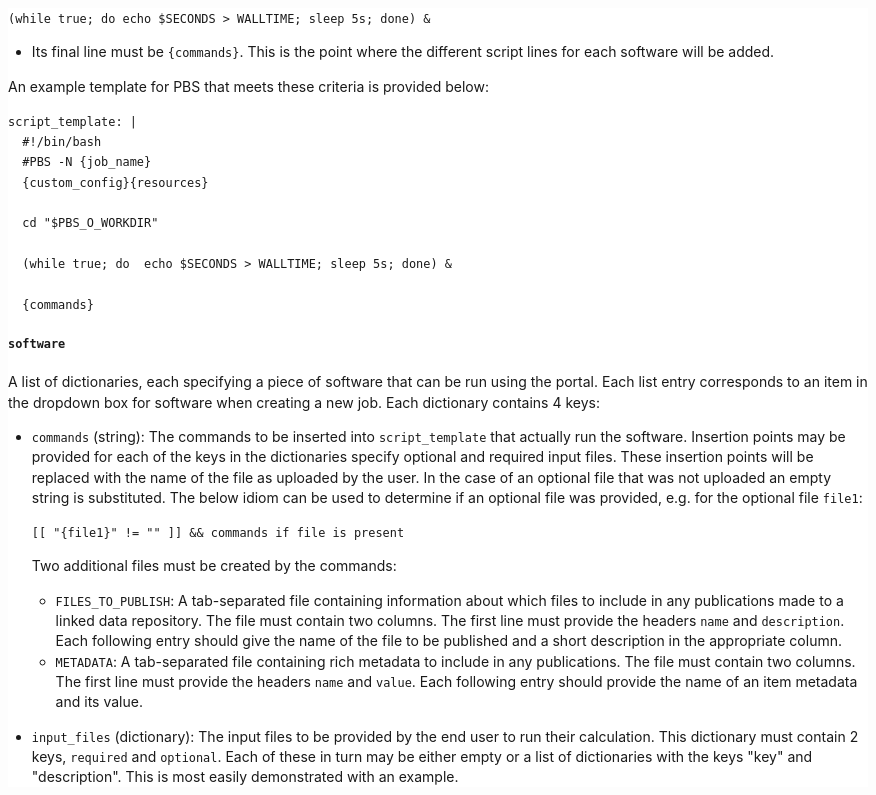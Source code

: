   ```
  (while true; do echo $SECONDS > WALLTIME; sleep 5s; done) &
  ```

* Its final line must be `{commands}`. This is the point where the different
  script lines for each software will be added.

An example template for PBS that meets these criteria is provided below:

```
script_template: |
  #!/bin/bash
  #PBS -N {job_name}
  {custom_config}{resources}

  cd "$PBS_O_WORKDIR"

  (while true; do  echo $SECONDS > WALLTIME; sleep 5s; done) &

  {commands}
```

#### `software`

A list of dictionaries, each specifying a piece of software that can be run
using the portal. Each list entry corresponds to an item in the dropdown box for
software when creating a new job. Each dictionary contains 4 keys:

* `commands` (string): The commands to be inserted into `script_template` that
  actually run the software. Insertion points may be provided for each of the
  keys in the dictionaries specify optional and required input files. These
  insertion points will be replaced with the name of the file as uploaded by the
  user. In the case of an optional file that was not uploaded an empty string is
  substituted. The below idiom can be used to determine if an optional file was
  provided, e.g. for the optional file `file1`:

  ```
  [[ "{file1}" != "" ]] && commands if file is present
  ```

  Two additional files must be created by the commands:
  * `FILES_TO_PUBLISH`: A tab-separated file containing information about which
    files to include in any publications made to a linked data repository. The
    file must contain two columns. The first line must provide the headers
    `name` and `description`. Each following entry should give the name of the
    file to be published and a short description in the appropriate column.
  * `METADATA`: A tab-separated file containing rich metadata to include in any
    publications. The file must contain two columns. The first line must provide
    the headers `name` and `value`. Each following entry should provide the name
    of an item metadata and its value.
* `input_files` (dictionary): The input files to be provided by the end user to
  run their calculation. This dictionary must contain 2 keys, `required` and
  `optional`. Each of these in turn may be either empty or a list of
  dictionaries with the keys "key" and "description". This is most easily
  demonstrated with an example.


[Open Ondemand]: https://openondemand.org/
[Django]: https://www.djangoproject.com/
[tutorial]: https://osc.github.io/ood-documentation/latest/app-development/tutorials-passenger-apps.html
[clone and setup]: https://osc.github.io/ood-documentation/latest/app-development/tutorials-passenger-apps/ps-to-quota.html#clone-and-setup
[marshmallow]: https://marshmallow.readthedocs.io/en/stable/
[CONTRIBUTING.md]: CONTRIBUTING.md
[ubcrr/hpc-toolset-tutorial]: https://github.com/ubccr/hpc-toolset-tutorial
[example configuration]: https://github.com/ImperialCollegeLondon/hpc_portal_config
[Flake8]: https://flake8.pycqa.org/en/latest/
[black]: https://black.readthedocs.io/en/stable/
[pre-commit]: https://pre-commit.com/
[Contributor Covenant]: https://www.contributor-covenant.org/version/2/1/code_of_conduct/